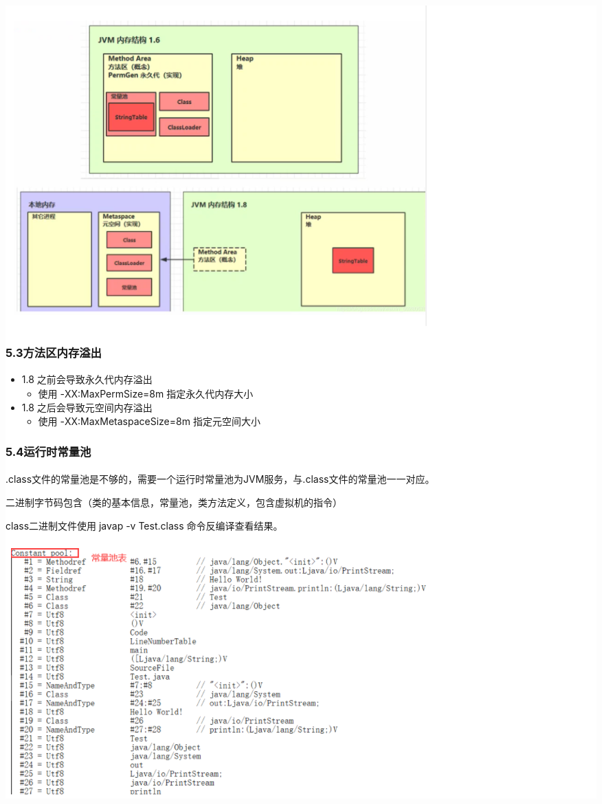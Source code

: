 ![image-20220309211559873](jvm/image-20220309211559873.png)

### 5.3方法区内存溢出

- 1.8 之前会导致永久代内存溢出
  - 使用 -XX:MaxPermSize=8m 指定永久代内存大小
- 1.8 之后会导致元空间内存溢出
  - 使用 -XX:MaxMetaspaceSize=8m 指定元空间大小

### 5.4运行时常量池

.class文件的常量池是不够的，需要一个运行时常量池为JVM服务，与.class文件的常量池一一对应。



二进制字节码包含（类的基本信息，常量池，类方法定义，包含虚拟机的指令）

class二进制文件使用 javap -v Test.class 命令反编译查看结果。

![image-20220309213629559](jvm/image-20220309213629559.png)
